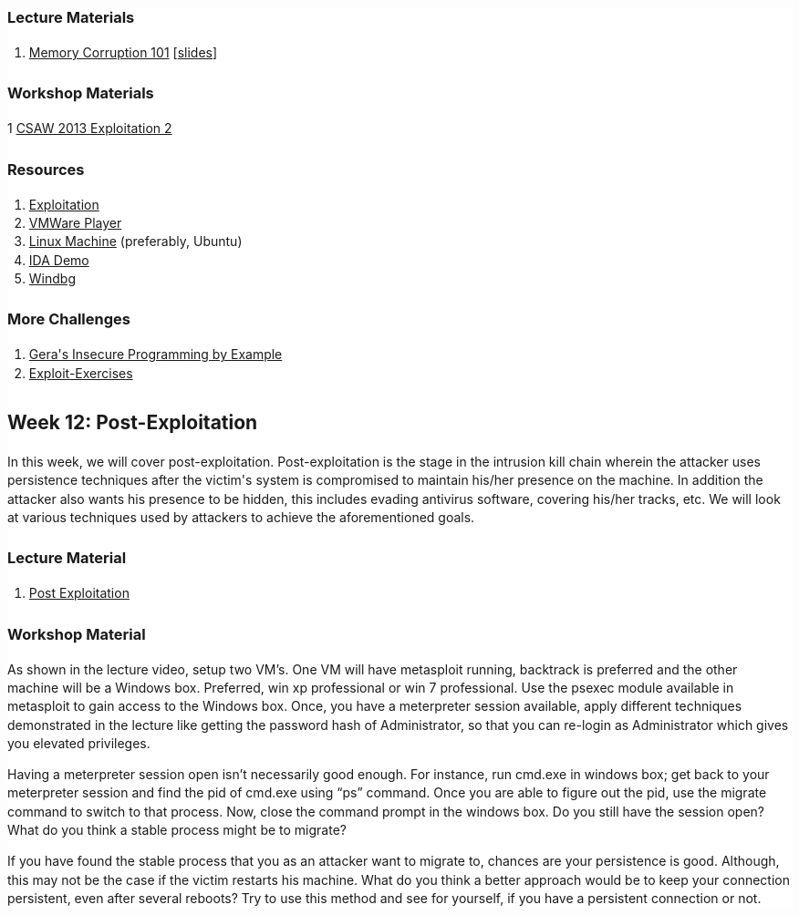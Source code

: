 ### Lecture Materials
1. [Memory Corruption 101](http://vimeo.com/31348274) [[slides](https://github.com/isislab/Hack-Night/blob/master/2014-Fall/slides/memory_corruption_101.pdf?raw=true)]

### Workshop Materials
1 [CSAW 2013 Exploitation 2](https://github.com/isislab/Hack-Night/blob/master/2014-Fall/workshops/week11/exploit2?raw=true)

### Resources
1. [Exploitation](https://github.com/isislab/Project-Ideas/wiki/Exploitation)
2. [VMWare Player](http://www.vmware.com/download/player/download.html)
3. [Linux Machine](http://www.ubuntu.com/download/desktop) (preferably, Ubuntu)
4. [IDA Demo](https://www.hex-rays.com/products/ida/support/download_demo.shtml)
5. [Windbg](http://msdn.microsoft.com/en-us/library/windows/hardware/gg463009.aspx)

### More Challenges
1. [Gera's Insecure Programming by Example](http://community.corest.com/~gera/InsecureProgramming/)
2. [Exploit-Exercises](http://exploit-exercises.com/)


## Week 12: Post-Exploitation
In this week, we will cover post-exploitation. Post-exploitation is the stage in the intrusion kill chain wherein the attacker uses persistence techniques after the victim's system is compromised to maintain his/her presence on the machine. In addition the attacker also wants his presence to be hidden, this includes evading antivirus software, covering his/her tracks, etc. We will look at various techniques used by attackers to achieve the aforementioned goals.

### Lecture Material
1. [Post Exploitation](http://vimeo.com/33344191)

### Workshop Material
As shown in the lecture video, setup two VM’s. One VM will have metasploit running, backtrack is preferred and the other machine will be a Windows box. Preferred, win xp professional or win 7 professional.
Use the psexec module available in metasploit to gain access to the Windows box. Once, you have a meterpreter session available, apply different techniques demonstrated in the lecture like getting the password hash of Administrator, so that you can re-login as Administrator which gives you elevated privileges.

Having a meterpreter session open isn’t necessarily good enough. For instance, run cmd.exe in windows box; get back to your meterpreter session and find the pid of cmd.exe using “ps” command. Once you are able to figure out the pid, use the migrate command to switch to that process. Now, close the command prompt in the windows box. Do you still have the session open? What do you think a stable process might be to migrate?

If you have found the stable process that you as an attacker want to migrate to, chances are your persistence is good. Although, this may not be the case if the victim restarts his machine. What do you think a better approach would be to keep your connection persistent, even after several reboots? Try to use this method and see for yourself, if you have a persistent connection or not.
